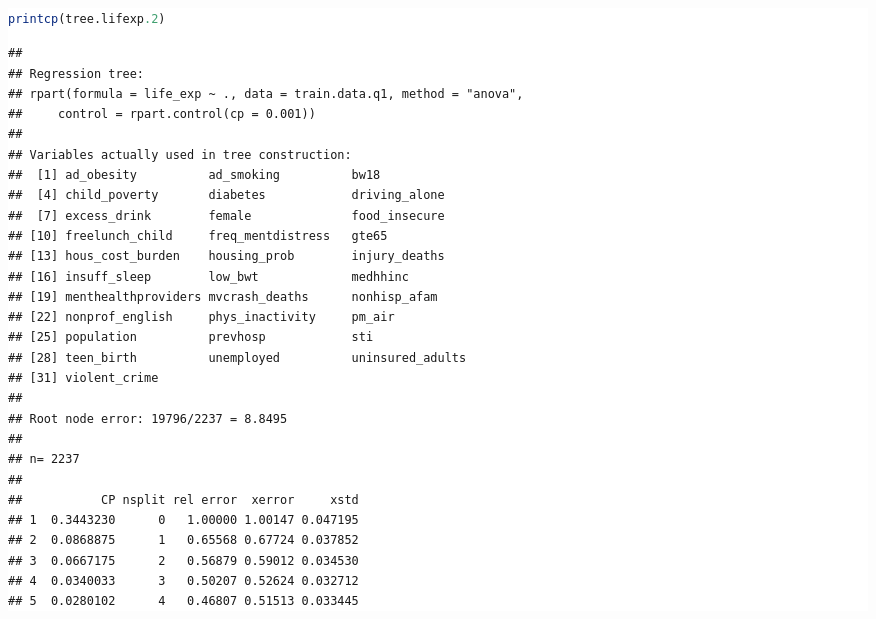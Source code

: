 ``` r
printcp(tree.lifexp.2)
```

    ## 
    ## Regression tree:
    ## rpart(formula = life_exp ~ ., data = train.data.q1, method = "anova", 
    ##     control = rpart.control(cp = 0.001))
    ## 
    ## Variables actually used in tree construction:
    ##  [1] ad_obesity          ad_smoking          bw18               
    ##  [4] child_poverty       diabetes            driving_alone      
    ##  [7] excess_drink        female              food_insecure      
    ## [10] freelunch_child     freq_mentdistress   gte65              
    ## [13] hous_cost_burden    housing_prob        injury_deaths      
    ## [16] insuff_sleep        low_bwt             medhhinc           
    ## [19] menthealthproviders mvcrash_deaths      nonhisp_afam       
    ## [22] nonprof_english     phys_inactivity     pm_air             
    ## [25] population          prevhosp            sti                
    ## [28] teen_birth          unemployed          uninsured_adults   
    ## [31] violent_crime      
    ## 
    ## Root node error: 19796/2237 = 8.8495
    ## 
    ## n= 2237 
    ## 
    ##           CP nsplit rel error  xerror     xstd
    ## 1  0.3443230      0   1.00000 1.00147 0.047195
    ## 2  0.0868875      1   0.65568 0.67724 0.037852
    ## 3  0.0667175      2   0.56879 0.59012 0.034530
    ## 4  0.0340033      3   0.50207 0.52624 0.032712
    ## 5  0.0280102      4   0.46807 0.51513 0.033445
